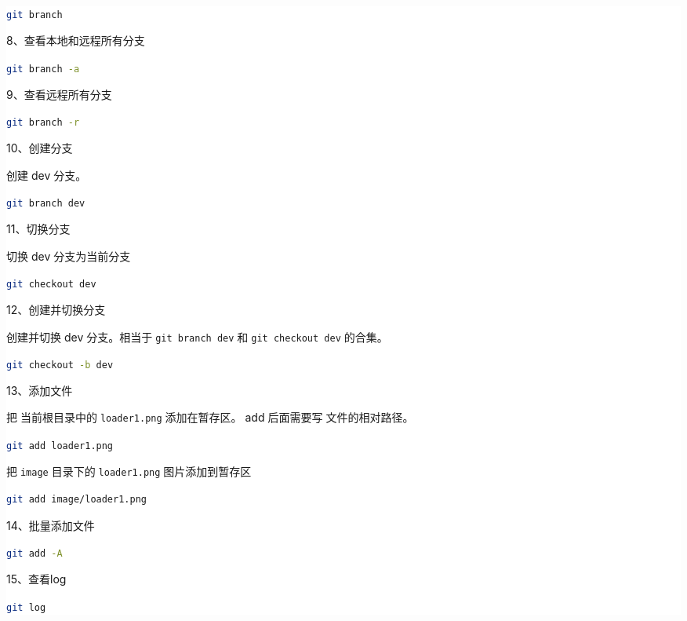 ```bash
git branch
```

8、查看本地和远程所有分支

```bash
git branch -a
```

9、查看远程所有分支

```bash
git branch -r
```

10、创建分支

创建 dev 分支。

```bash
git branch dev
```

11、切换分支

切换 dev 分支为当前分支

```bash
git checkout dev
```

12、创建并切换分支

创建并切换 dev 分支。相当于 `git branch dev` 和 `git checkout dev` 的合集。

```bash
git checkout -b dev
```

13、添加文件

把 当前根目录中的 `loader1.png` 添加在暂存区。 add 后面需要写 文件的相对路径。

```bash
git add loader1.png
```

把 `image` 目录下的 `loader1.png` 图片添加到暂存区

```bash
git add image/loader1.png
```

14、批量添加文件

```bash
git add -A
```

15、查看log

```bash
git log
```
